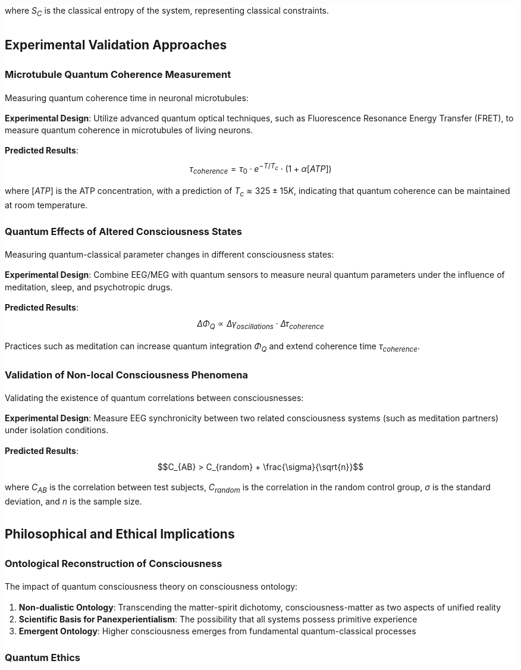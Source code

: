 where $S_C$ is the classical entropy of the system, representing classical constraints.

## Experimental Validation Approaches

### Microtubule Quantum Coherence Measurement

Measuring quantum coherence time in neuronal microtubules:

**Experimental Design**: Utilize advanced quantum optical techniques, such as Fluorescence Resonance Energy Transfer (FRET), to measure quantum coherence in microtubules of living neurons.

**Predicted Results**:
$$\tau_{coherence} = \tau_0 \cdot e^{-T/T_c} \cdot (1 + \alpha[ATP])$$

where $[ATP]$ is the ATP concentration, with a prediction of $T_c \approx 325 \pm 15 K$, indicating that quantum coherence can be maintained at room temperature.

### Quantum Effects of Altered Consciousness States

Measuring quantum-classical parameter changes in different consciousness states:

**Experimental Design**: Combine EEG/MEG with quantum sensors to measure neural quantum parameters under the influence of meditation, sleep, and psychotropic drugs.

**Predicted Results**:
$$\Delta\Phi_Q \propto \Delta\gamma_{oscillations} \cdot \Delta\tau_{coherence}$$

Practices such as meditation can increase quantum integration $\Phi_Q$ and extend coherence time $\tau_{coherence}$.

### Validation of Non-local Consciousness Phenomena

Validating the existence of quantum correlations between consciousnesses:

**Experimental Design**: Measure EEG synchronicity between two related consciousness systems (such as meditation partners) under isolation conditions.

**Predicted Results**:
$$C_{AB} > C_{random} + \frac{\sigma}{\sqrt{n}}$$

where $C_{AB}$ is the correlation between test subjects, $C_{random}$ is the correlation in the random control group, $\sigma$ is the standard deviation, and $n$ is the sample size.

## Philosophical and Ethical Implications

### Ontological Reconstruction of Consciousness

The impact of quantum consciousness theory on consciousness ontology:

1. **Non-dualistic Ontology**: Transcending the matter-spirit dichotomy, consciousness-matter as two aspects of unified reality
2. **Scientific Basis for Panexperientialism**: The possibility that all systems possess primitive experience
3. **Emergent Ontology**: Higher consciousness emerges from fundamental quantum-classical processes

### Quantum Ethics
